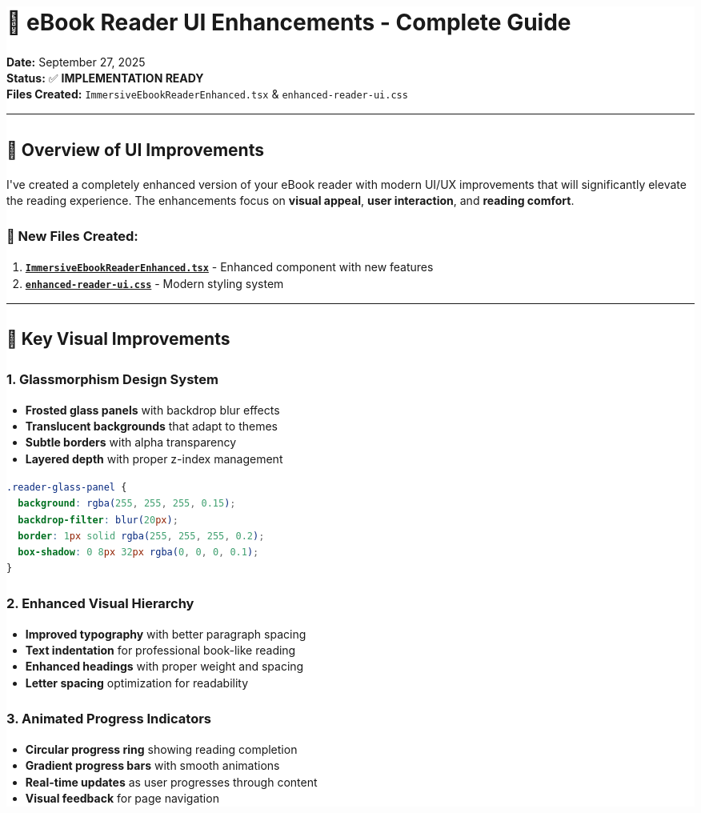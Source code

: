 # 🎨 eBook Reader UI Enhancements - Complete Guide

**Date:** September 27, 2025  
**Status:** ✅ **IMPLEMENTATION READY**  
**Files Created:** `ImmersiveEbookReaderEnhanced.tsx` & `enhanced-reader-ui.css`

---

## 🌟 **Overview of UI Improvements**

I've created a completely enhanced version of your eBook reader with modern UI/UX improvements that will significantly elevate the reading experience. The enhancements focus on **visual appeal**, **user interaction**, and **reading comfort**.

### **📁 New Files Created:**
1. **[`ImmersiveEbookReaderEnhanced.tsx`](./apps/frontend/src/components/ImmersiveEbookReaderEnhanced.tsx)** - Enhanced component with new features
2. **[`enhanced-reader-ui.css`](./apps/frontend/src/styles/enhanced-reader-ui.css)** - Modern styling system

---

## 🎯 **Key Visual Improvements**

### **1. Glassmorphism Design System**
- **Frosted glass panels** with backdrop blur effects
- **Translucent backgrounds** that adapt to themes
- **Subtle borders** with alpha transparency
- **Layered depth** with proper z-index management

```css
.reader-glass-panel {
  background: rgba(255, 255, 255, 0.15);
  backdrop-filter: blur(20px);
  border: 1px solid rgba(255, 255, 255, 0.2);
  box-shadow: 0 8px 32px rgba(0, 0, 0, 0.1);
}
```

### **2. Enhanced Visual Hierarchy**
- **Improved typography** with better paragraph spacing
- **Text indentation** for professional book-like reading
- **Enhanced headings** with proper weight and spacing
- **Letter spacing** optimization for readability

### **3. Animated Progress Indicators**
- **Circular progress ring** showing reading completion
- **Gradient progress bars** with smooth animations
- **Real-time updates** as user progresses through content
- **Visual feedback** for page navigation
